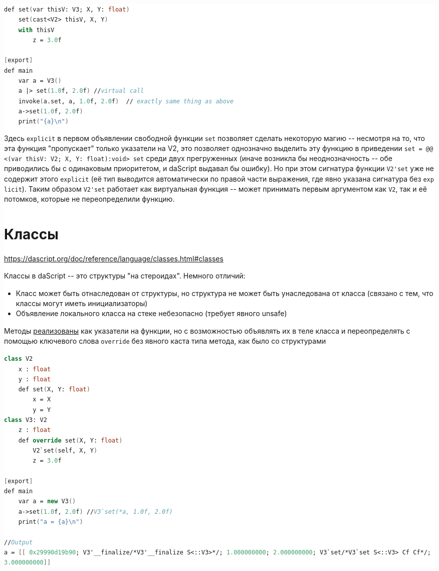 ```fsharp
def set(var thisV: V3; X, Y: float)
    set(cast<V2> thisV, X, Y)
    with thisV
        z = 3.0f

[export]
def main
    var a = V3()
    a |> set(1.0f, 2.0f) //virtual call
    invoke(a.set, a, 1.0f, 2.0f)  // exactly same thing as above
    a->set(1.0f, 2.0f)
    print("{a}\n")
```
Здесь `explicit` в первом объявлении свободной функции `set` позволяет сделать некоторую магию -- несмотря на то, что эта функция "пропускает" только указатели на V2, это позволяет однозначно выделить эту функцию в приведении `set = @@<(var thisV: V2; X, Y: float):void> set` среди двух прегруженных (иначе возникла бы неоднозначность -- обе приводились бы с одинаковым приоритетом, и daScript выдавал бы ошибку). Но при этом сигнатура функции `V2'set` уже не содержит этого `explicit` (её тип выводится автоматически по правой части выражения, где явно указана сигнатура без `explicit`). Таким образом `V2'set` работает как виртуальная функция -- может принимать первым аргументом как `V2`, так и её потомков, которые не переопределили функцию.

# Классы
https://dascript.org/doc/reference/language/classes.html#classes

Классы в daScript -- это структуры "на стероидах". Немного отличий:
- Класс может быть отнаследован от структуры, но структура не может быть унаследована от класса (связано с тем, что классы могут иметь инициализаторы)
- Объявление локального класса на стеке небезопасно (требует явного unsafe)

Методы [реализованы](https://dascript.org/doc/reference/language/structs.html#structure-function-members) как указатели на функции, но с возможностью объявлять их в теле класса и переопределять с помощью ключевого слова `override` без явного каста типа метода, как было со структурами

```fsharp
class V2
    x : float
    y : float
    def set(X, Y: float)
        x = X
        y = Y
class V3: V2
    z : float
    def override set(X, Y: float)
        V2`set(self, X, Y)
        z = 3.0f

[export]
def main
    var a = new V3()
    a->set(1.0f, 2.0f) //V3`set(*a, 1.0f, 2.0f)
    print("a = {a}\n")

//Output
a = [[ 0x29990d19b90; V3'__finalize/*V3'__finalize S<::V3>*/; 1.000000000; 2.000000000; V3`set/*V3`set S<::V3> Cf Cf*/; 3.000000000]]
```
